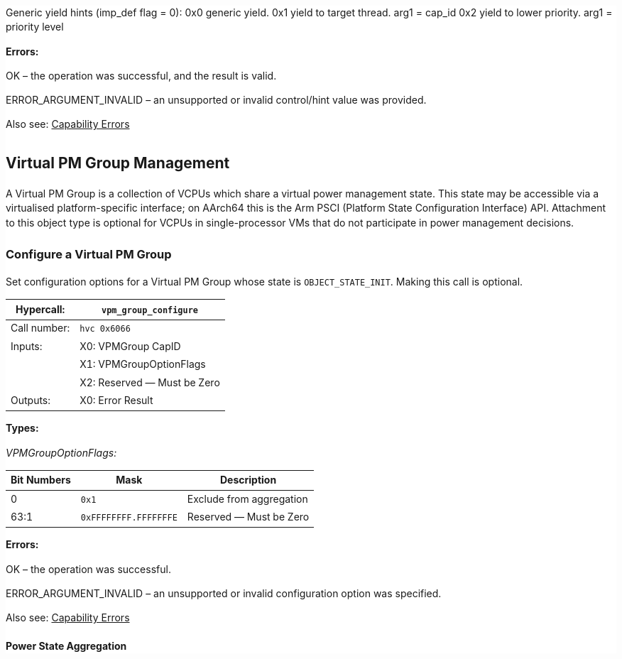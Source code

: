 Generic yield hints (imp_def flag = 0):
0x0	generic yield.
0x1	yield to target thread. arg1 = cap_id
0x2	yield to lower priority. arg1 = priority level

**Errors:**

OK – the operation was successful, and the result is valid.

ERROR_ARGUMENT_INVALID – an unsupported or invalid control/hint value was provided.

Also see: [Capability Errors](#capability-errors)

## Virtual PM Group Management

A Virtual PM Group is a collection of VCPUs which share a virtual power management state. This state may be accessible via a virtualised platform-specific interface; on AArch64 this is the Arm PSCI (Platform State Configuration Interface) API. Attachment to this object type is optional for VCPUs in single-processor VMs that do not participate in power management decisions.

### Configure a Virtual PM Group

Set configuration options for a Virtual PM Group whose state is `OBJECT_STATE_INIT`. Making this call is optional.

|    **Hypercall**:       |      `vpm_group_configure`           |
|-------------------------|--------------------------------------|
|     Call number:        |     `hvc 0x6066`                     |
|     Inputs:             |     X0: VPMGroup CapID               |
|                         |     X1: VPMGroupOptionFlags          |
|                         |     X2: Reserved — Must be Zero      |
|     Outputs:            |     X0: Error Result                 |

**Types:**

*VPMGroupOptionFlags:*

|      Bit Numbers     |      Mask                  |      Description                |
|----------------------|----------------------------|---------------------------------|
|     0                |     `0x1`                  |     Exclude from aggregation    |
|     63:1             |     `0xFFFFFFFF.FFFFFFFE`  |     Reserved — Must be Zero     |

**Errors:**

OK – the operation was successful.

ERROR_ARGUMENT_INVALID – an unsupported or invalid configuration option was specified.

Also see: [Capability Errors](#capability-errors)

#### Power State Aggregation
